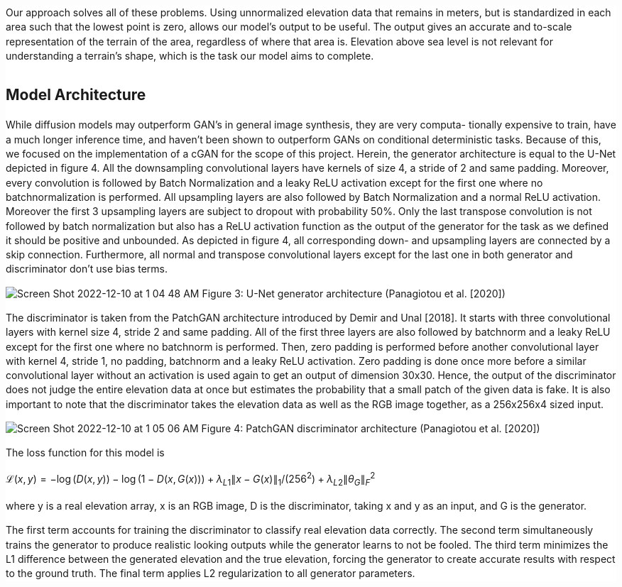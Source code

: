 Our approach solves all of these problems. Using unnormalized elevation data that remains in meters, but is standardized in each area such that the lowest point is zero, allows our model’s output to be useful. The output gives an accurate and to-scale representation of the terrain of the area, regardless of where that area is. Elevation above sea level is not relevant for understanding a terrain’s shape, which is the task our model aims to complete.

## Model Architecture

While diffusion models may outperform GAN’s in general image synthesis, they are very computa- tionally expensive to train, have a much longer inference time, and haven’t been shown to outperform GANs on conditional deterministic tasks. Because of this, we focused on the implementation of a cGAN for the scope of this project.
Herein, the generator architecture is equal to the U-Net depicted in figure 4. All the downsampling convolutional layers have kernels of size 4, a stride of 2 and same padding. Moreover, every convolution is followed by Batch Normalization and a leaky ReLU activation except for the first one where no batchnormalization is performed. All upsampling layers are also followed by Batch Normalization and a normal ReLU activation. Moreover the first 3 upsampling layers are subject to dropout with probability 50%. Only the last transpose convolution is not followed by batch normalization but also has a ReLU activation function as the output of the generator for the task as we defined it should be positive and unbounded. As depicted in figure 4, all corresponding down- and upsampling layers are connected by a skip connection. Furthermore, all normal and transpose convolutional layers except for the last one in both generator and discriminator don’t use bias terms.

<img width="1412" alt="Screen Shot 2022-12-10 at 1 04 48 AM" src="https://user-images.githubusercontent.com/85267950/206842544-0d0d3472-facc-4e2e-ae3c-22b7e91d8663.png">
Figure 3: U-Net generator architecture (Panagiotou et al. [2020])


The discriminator is taken from the PatchGAN architecture introduced by Demir and Unal [2018]. It starts with three convolutional layers with kernel size 4, stride 2 and same padding. All of the first three layers are also followed by batchnorm and a leaky ReLU except for the first one where no batchnorm is performed. Then, zero padding is performed before another convolutional layer with kernel 4, stride 1, no padding, batchnorm and a leaky ReLU activation. Zero padding is done once more before a similar convolutional layer without an activation is used again to get an output of dimension 30x30. Hence, the output of the discriminator does not judge the entire elevation data at once but estimates the probability that a small patch of the given data is fake. It is also important to note that the discriminator takes the elevation data as well as the RGB image together, as a 256x256x4 sized input.

<img width="500" alt="Screen Shot 2022-12-10 at 1 05 06 AM" src="https://user-images.githubusercontent.com/85267950/206842545-6c53343d-b3fc-4a9f-ad31-1ee0b2a0ce5a.png">
Figure 4: PatchGAN discriminator architecture (Panagiotou et al. [2020])


The loss function for this model is

$\mathcal{L}(x, y) = -\log{\left(D(x,y)\right)} - \log{\left(1 - D(x, G(x))\right)} + \lambda_{L1} \lVert x - G(x) \rVert_1 / (256^2) + \lambda_{L2} \lVert \theta_G \rVert_F^2$

where y is a real elevation array, x is an RGB image, D is the discriminator, taking x and y as an input, and G is the generator.

The first term accounts for training the discriminator to classify real elevation data correctly. The second term simultaneously trains the generator to produce realistic looking outputs while the generator learns to not be fooled. The third term minimizes the L1 difference between the generated elevation and the true elevation, forcing the generator to create accurate results with respect to the ground truth. The final term applies L2 regularization to all generator parameters.
